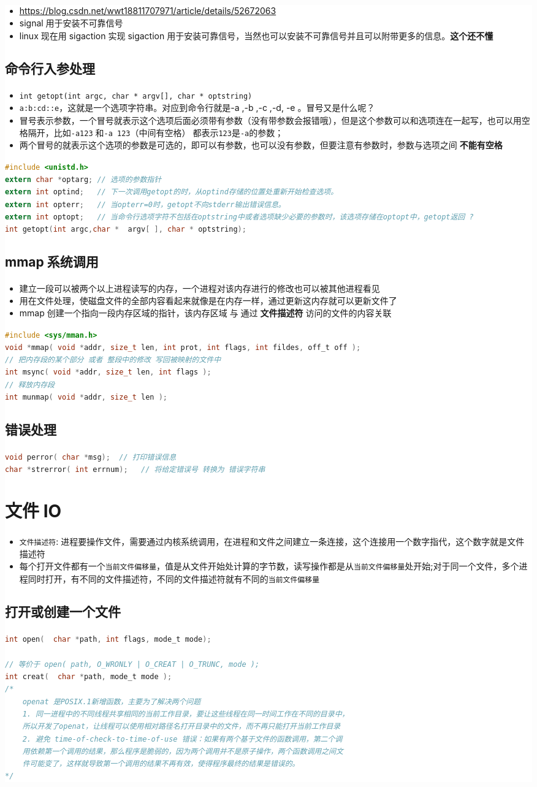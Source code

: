 - https://blog.csdn.net/wwt18811707971/article/details/52672063
- signal 用于安装不可靠信号
- linux 现在用 sigaction 实现 sigaction 用于安装可靠信号，当然也可以安装不可靠信号并且可以附带更多的信息。**这个还不懂**

## 命令行入参处理

- `int getopt(int argc, char * argv[], char * optstring)`
- `a:b:cd::e`，这就是一个选项字符串。对应到命令行就是-a ,-b ,-c ,-d, -e 。冒号又是什么呢？
- 冒号表示参数，一个冒号就表示这个选项后面必须带有参数（没有带参数会报错哦），但是这个参数可以和选项连在一起写，也可以用空格隔开，比如`-a123` 和`-a 123`（中间有空格） 都表示`123`是`-a`的参数；
- 两个冒号的就表示这个选项的参数是可选的，即可以有参数，也可以没有参数，但要注意有参数时，参数与选项之间 **不能有空格**

```c
#include <unistd.h>
extern char *optarg; // 选项的参数指针
extern int optind;   // 下一次调用getopt的时，从optind存储的位置处重新开始检查选项。
extern int opterr;   // 当opterr=0时，getopt不向stderr输出错误信息。
extern int optopt;   // 当命令行选项字符不包括在optstring中或者选项缺少必要的参数时，该选项存储在optopt中，getopt返回 ?
int getopt(int argc,char *  argv[ ], char * optstring);
```

## mmap 系统调用

- 建立一段可以被两个以上进程读写的内存，一个进程对该内存进行的修改也可以被其他进程看见
- 用在文件处理，使磁盘文件的全部内容看起来就像是在内存一样，通过更新这内存就可以更新文件了
- mmap 创建一个指向一段内存区域的指针，该内存区域 与 通过 **文件描述符** 访问的文件的内容关联

```c
#include <sys/mman.h>
void *mmap( void *addr, size_t len, int prot, int flags, int fildes, off_t off );
// 把内存段的某个部分 或者 整段中的修改 写回被映射的文件中
int msync( void *addr, size_t len, int flags );
// 释放内存段
int munmap( void *addr, size_t len );
```

## 错误处理

```c
void perror( char *msg);  // 打印错误信息
char *strerror( int errnum);   // 将给定错误号 转换为 错误字符串
```

# 文件 IO

- `文件描述符`: 进程要操作文件，需要通过内核系统调用，在进程和文件之间建立一条连接，这个连接用一个数字指代，这个数字就是文件描述符
- 每个打开文件都有一个`当前文件偏移量`，值是从文件开始处计算的字节数，读写操作都是从`当前文件偏移量`处开始;对于同一个文件，多个进程同时打开，有不同的文件描述符，不同的文件描述符就有不同的`当前文件偏移量`

## 打开或创建一个文件

```c
int open(  char *path, int flags, mode_t mode);

// 等价于 open( path, O_WRONLY | O_CREAT | O_TRUNC, mode );
int creat(  char *path, mode_t mode );
/*
    openat 是POSIX.1新增函数，主要为了解决两个问题
    1. 同一进程中的不同线程共享相同的当前工作目录，要让这些线程在同一时间工作在不同的目录中，
    所以开发了openat，让线程可以使用相对路径名打开目录中的文件，而不再只能打开当前工作目录
    2. 避免 time-of-check-to-time-of-use 错误：如果有两个基于文件的函数调用，第二个调
    用依赖第一个调用的结果，那么程序是脆弱的，因为两个调用并不是原子操作，两个函数调用之间文
    件可能变了，这样就导致第一个调用的结果不再有效，使得程序最终的结果是错误的。
*/
```